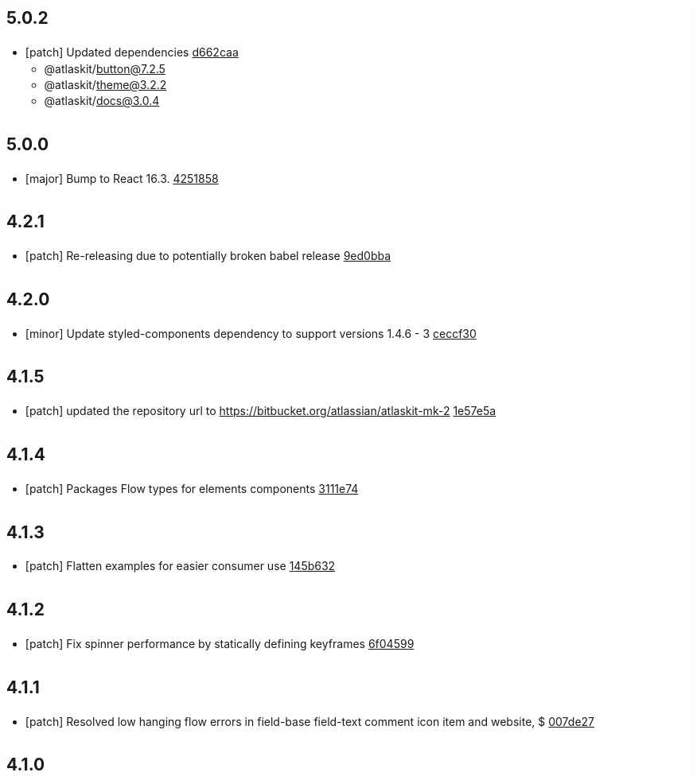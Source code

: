 ## 5.0.2

- [patch] Updated dependencies
  [d662caa](https://bitbucket.org/atlassian/atlaskit-mk-2/commits/d662caa)
  - @atlaskit/button@7.2.5
  - @atlaskit/theme@3.2.2
  - @atlaskit/docs@3.0.4

## 5.0.0

- [major] Bump to React 16.3.
  [4251858](https://bitbucket.org/atlassian/atlaskit-mk-2/commits/4251858)

## 4.2.1

- [patch] Re-releasing due to potentially broken babel release
  [9ed0bba](https://bitbucket.org/atlassian/atlaskit-mk-2/commits/9ed0bba)

## 4.2.0

- [minor] Update styled-components dependency to support versions 1.4.6 - 3
  [ceccf30](https://bitbucket.org/atlassian/atlaskit-mk-2/commits/ceccf30)

## 4.1.5

- [patch] updated the repository url to https://bitbucket.org/atlassian/atlaskit-mk-2
  [1e57e5a](https://bitbucket.org/atlassian/atlaskit-mk-2/commits/1e57e5a)

## 4.1.4

- [patch] Packages Flow types for elements components
  [3111e74](https://bitbucket.org/atlassian/atlaskit-mk-2/commits/3111e74)

## 4.1.3

- [patch] Flatten examples for easier consumer use
  [145b632](https://bitbucket.org/atlassian/atlaskit-mk-2/commits/145b632)

## 4.1.2

- [patch] Fix spinner performance by statically defining keyframes
  [6f04599](https://bitbucket.org/atlassian/atlaskit-mk-2/commits/6f04599)

## 4.1.1

- [patch] Resolved low hanging flow errors in field-base field-text comment icon item and website,
  \$ [007de27](https://bitbucket.org/atlassian/atlaskit-mk-2/commits/007de27)

## 4.1.0

